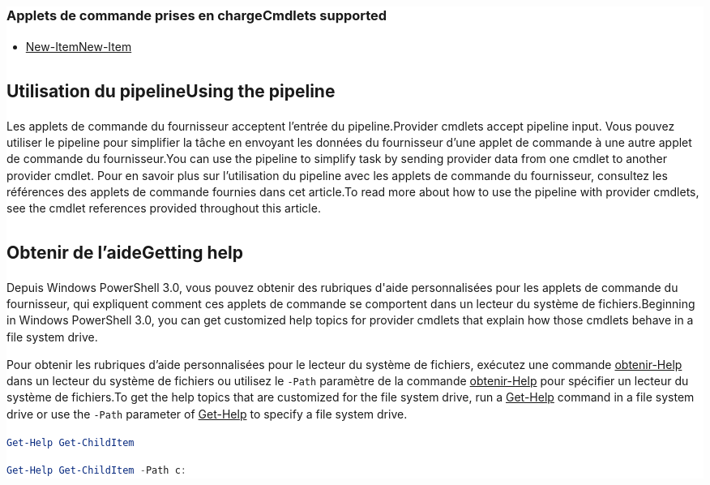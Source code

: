 ### <a name="cmdlets-supported"></a><span data-ttu-id="4c9b6-377">Applets de commande prises en charge</span><span class="sxs-lookup"><span data-stu-id="4c9b6-377">Cmdlets supported</span></span>

- [<span data-ttu-id="4c9b6-378">New-Item</span><span class="sxs-lookup"><span data-stu-id="4c9b6-378">New-Item</span></span>](xref:Microsoft.PowerShell.Management.New-Item)

## <a name="using-the-pipeline"></a><span data-ttu-id="4c9b6-379">Utilisation du pipeline</span><span class="sxs-lookup"><span data-stu-id="4c9b6-379">Using the pipeline</span></span>

<span data-ttu-id="4c9b6-380">Les applets de commande du fournisseur acceptent l’entrée du pipeline.</span><span class="sxs-lookup"><span data-stu-id="4c9b6-380">Provider cmdlets accept pipeline input.</span></span> <span data-ttu-id="4c9b6-381">Vous pouvez utiliser le pipeline pour simplifier la tâche en envoyant les données du fournisseur d’une applet de commande à une autre applet de commande du fournisseur.</span><span class="sxs-lookup"><span data-stu-id="4c9b6-381">You can use the pipeline to simplify task by sending provider data from one cmdlet to another provider cmdlet.</span></span>
<span data-ttu-id="4c9b6-382">Pour en savoir plus sur l’utilisation du pipeline avec les applets de commande du fournisseur, consultez les références des applets de commande fournies dans cet article.</span><span class="sxs-lookup"><span data-stu-id="4c9b6-382">To read more about how to use the pipeline with provider cmdlets, see the cmdlet references provided throughout this article.</span></span>

## <a name="getting-help"></a><span data-ttu-id="4c9b6-383">Obtenir de l’aide</span><span class="sxs-lookup"><span data-stu-id="4c9b6-383">Getting help</span></span>

<span data-ttu-id="4c9b6-384">Depuis Windows PowerShell 3.0, vous pouvez obtenir des rubriques d'aide personnalisées pour les applets de commande du fournisseur, qui expliquent comment ces applets de commande se comportent dans un lecteur du système de fichiers.</span><span class="sxs-lookup"><span data-stu-id="4c9b6-384">Beginning in Windows PowerShell 3.0, you can get customized help topics for provider cmdlets that explain how those cmdlets behave in a file system drive.</span></span>

<span data-ttu-id="4c9b6-385">Pour obtenir les rubriques d’aide personnalisées pour le lecteur du système de fichiers, exécutez une commande [obtenir-Help](xref:Microsoft.PowerShell.Core.Get-Help) dans un lecteur du système de fichiers ou utilisez le `-Path` paramètre de la commande [obtenir-Help](xref:Microsoft.PowerShell.Core.Get-Help) pour spécifier un lecteur du système de fichiers.</span><span class="sxs-lookup"><span data-stu-id="4c9b6-385">To get the help topics that are customized for the file system drive, run a [Get-Help](xref:Microsoft.PowerShell.Core.Get-Help) command in a file system drive or use the `-Path` parameter of [Get-Help](xref:Microsoft.PowerShell.Core.Get-Help) to specify a file system drive.</span></span>

```powershell
Get-Help Get-ChildItem
```

```powershell
Get-Help Get-ChildItem -Path c:
```
